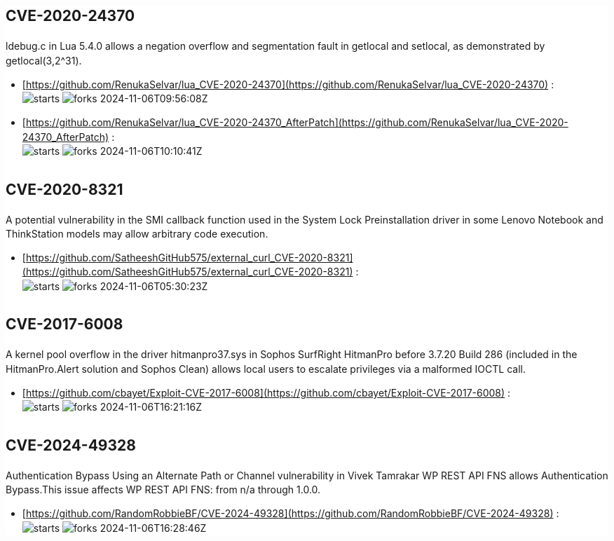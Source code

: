 ## CVE-2020-24370
 ldebug.c in Lua 5.4.0 allows a negation overflow and segmentation fault in getlocal and setlocal, as demonstrated by getlocal(3,2^31).

- [https://github.com/RenukaSelvar/lua_CVE-2020-24370](https://github.com/RenukaSelvar/lua_CVE-2020-24370) :  
![starts](https://img.shields.io/github/stars/RenukaSelvar/lua_CVE-2020-24370.svg) 
![forks](https://img.shields.io/github/forks/RenukaSelvar/lua_CVE-2020-24370.svg) 
2024-11-06T09:56:08Z

- [https://github.com/RenukaSelvar/lua_CVE-2020-24370_AfterPatch](https://github.com/RenukaSelvar/lua_CVE-2020-24370_AfterPatch) :  
![starts](https://img.shields.io/github/stars/RenukaSelvar/lua_CVE-2020-24370_AfterPatch.svg) 
![forks](https://img.shields.io/github/forks/RenukaSelvar/lua_CVE-2020-24370_AfterPatch.svg) 
2024-11-06T10:10:41Z

## CVE-2020-8321
 A potential vulnerability in the SMI callback function used in the System Lock Preinstallation driver in some Lenovo Notebook and ThinkStation models may allow arbitrary code execution.

- [https://github.com/SatheeshGitHub575/external_curl_CVE-2020-8321](https://github.com/SatheeshGitHub575/external_curl_CVE-2020-8321) :  
![starts](https://img.shields.io/github/stars/SatheeshGitHub575/external_curl_CVE-2020-8321.svg) 
![forks](https://img.shields.io/github/forks/SatheeshGitHub575/external_curl_CVE-2020-8321.svg) 
2024-11-06T05:30:23Z

## CVE-2017-6008
 A kernel pool overflow in the driver hitmanpro37.sys in Sophos SurfRight HitmanPro before 3.7.20 Build 286 (included in the HitmanPro.Alert solution and Sophos Clean) allows local users to escalate privileges via a malformed IOCTL call.

- [https://github.com/cbayet/Exploit-CVE-2017-6008](https://github.com/cbayet/Exploit-CVE-2017-6008) :  
![starts](https://img.shields.io/github/stars/cbayet/Exploit-CVE-2017-6008.svg) 
![forks](https://img.shields.io/github/forks/cbayet/Exploit-CVE-2017-6008.svg) 
2024-11-06T16:21:16Z

## CVE-2024-49328
 Authentication Bypass Using an Alternate Path or Channel vulnerability in Vivek Tamrakar WP REST API FNS allows Authentication Bypass.This issue affects WP REST API FNS: from n/a through 1.0.0.

- [https://github.com/RandomRobbieBF/CVE-2024-49328](https://github.com/RandomRobbieBF/CVE-2024-49328) :  
![starts](https://img.shields.io/github/stars/RandomRobbieBF/CVE-2024-49328.svg) 
![forks](https://img.shields.io/github/forks/RandomRobbieBF/CVE-2024-49328.svg) 
2024-11-06T16:28:46Z
